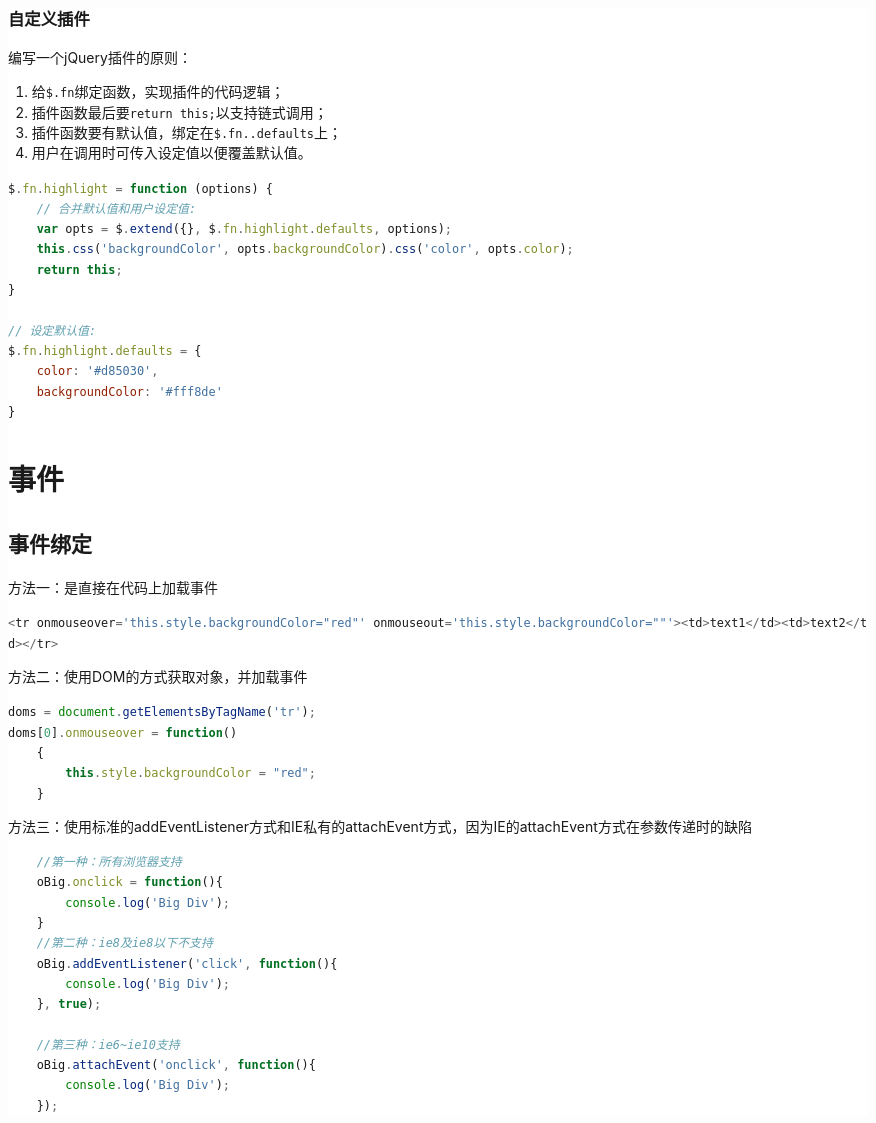 ### 自定义插件

编写一个jQuery插件的原则：

1. 给`$.fn`绑定函数，实现插件的代码逻辑；
2. 插件函数最后要`return this;`以支持链式调用；
3. 插件函数要有默认值，绑定在`$.fn..defaults`上；
4. 用户在调用时可传入设定值以便覆盖默认值。

```javascript
$.fn.highlight = function (options) {
    // 合并默认值和用户设定值:
    var opts = $.extend({}, $.fn.highlight.defaults, options);
    this.css('backgroundColor', opts.backgroundColor).css('color', opts.color);
    return this;
}

// 设定默认值:
$.fn.highlight.defaults = {
    color: '#d85030',
    backgroundColor: '#fff8de'
}
```
# 事件

## 事件绑定

方法一：是直接在代码上加载事件

```javascript
<tr onmouseover='this.style.backgroundColor="red"' onmouseout='this.style.backgroundColor=""'><td>text1</td><td>text2</td></tr>
```

方法二：使用DOM的方式获取对象，并加载事件

```javascript
doms = document.getElementsByTagName('tr');
doms[0].onmouseover = function()
    {
        this.style.backgroundColor = "red";
    }
```

方法三：使用标准的addEventListener方式和IE私有的attachEvent方式，因为IE的attachEvent方式在参数传递时的缺陷

```javascript
 	//第一种：所有浏览器支持  
    oBig.onclick = function(){  
        console.log('Big Div');  
    }  
    //第二种：ie8及ie8以下不支持  
    oBig.addEventListener('click', function(){  
        console.log('Big Div');  
    }, true);  
  
    //第三种：ie6~ie10支持  
    oBig.attachEvent('onclick', function(){  
        console.log('Big Div');  
    });  
```
